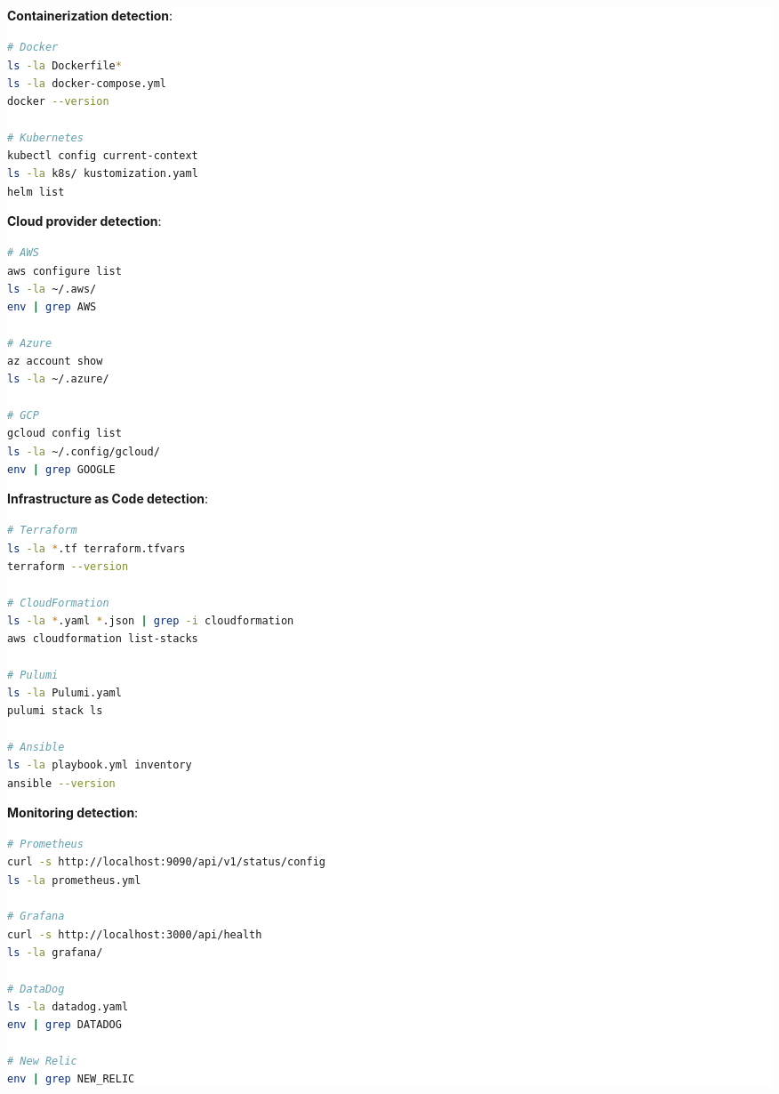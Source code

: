 **Containerization detection**:
```bash
# Docker
ls -la Dockerfile*
ls -la docker-compose.yml
docker --version

# Kubernetes
kubectl config current-context
ls -la k8s/ kustomization.yaml
helm list
```

**Cloud provider detection**:
```bash
# AWS
aws configure list
ls -la ~/.aws/
env | grep AWS

# Azure
az account show
ls -la ~/.azure/

# GCP
gcloud config list
ls -la ~/.config/gcloud/
env | grep GOOGLE
```

**Infrastructure as Code detection**:
```bash
# Terraform
ls -la *.tf terraform.tfvars
terraform --version

# CloudFormation
ls -la *.yaml *.json | grep -i cloudformation
aws cloudformation list-stacks

# Pulumi
ls -la Pulumi.yaml
pulumi stack ls

# Ansible
ls -la playbook.yml inventory
ansible --version
```

**Monitoring detection**:
```bash
# Prometheus
curl -s http://localhost:9090/api/v1/status/config
ls -la prometheus.yml

# Grafana
curl -s http://localhost:3000/api/health
ls -la grafana/

# DataDog
ls -la datadog.yaml
env | grep DATADOG

# New Relic
env | grep NEW_RELIC
```
